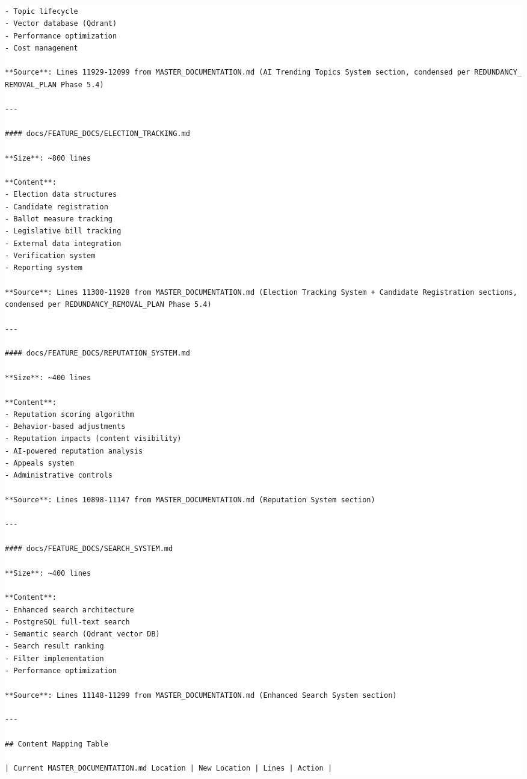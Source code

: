 ```
- Topic lifecycle
- Vector database (Qdrant)
- Performance optimization
- Cost management

**Source**: Lines 11929-12099 from MASTER_DOCUMENTATION.md (AI Trending Topics System section, condensed per REDUNDANCY_REMOVAL_PLAN Phase 5.4)

---

#### docs/FEATURE_DOCS/ELECTION_TRACKING.md

**Size**: ~800 lines

**Content**:
- Election data structures
- Candidate registration
- Ballot measure tracking
- Legislative bill tracking
- External data integration
- Verification system
- Reporting system

**Source**: Lines 11300-11928 from MASTER_DOCUMENTATION.md (Election Tracking System + Candidate Registration sections, condensed per REDUNDANCY_REMOVAL_PLAN Phase 5.4)

---

#### docs/FEATURE_DOCS/REPUTATION_SYSTEM.md

**Size**: ~400 lines

**Content**:
- Reputation scoring algorithm
- Behavior-based adjustments
- Reputation impacts (content visibility)
- AI-powered reputation analysis
- Appeals system
- Administrative controls

**Source**: Lines 10898-11147 from MASTER_DOCUMENTATION.md (Reputation System section)

---

#### docs/FEATURE_DOCS/SEARCH_SYSTEM.md

**Size**: ~400 lines

**Content**:
- Enhanced search architecture
- PostgreSQL full-text search
- Semantic search (Qdrant vector DB)
- Search result ranking
- Filter implementation
- Performance optimization

**Source**: Lines 11148-11299 from MASTER_DOCUMENTATION.md (Enhanced Search System section)

---

## Content Mapping Table

| Current MASTER_DOCUMENTATION.md Location | New Location | Lines | Action |
```